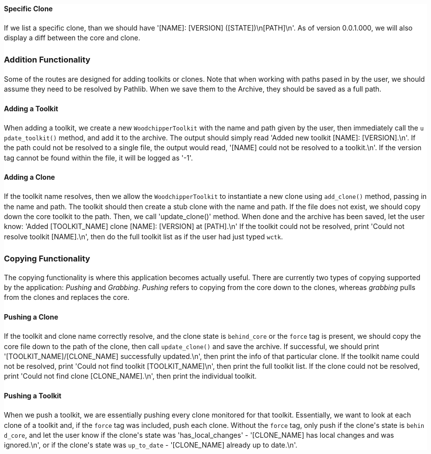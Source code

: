 #### Specific Clone

If we list a specific clone, than we should have 
'[NAME]: [VERSION] ([STATE])\n[PATH]\n'. 
As of version 0.0.1.000, we will also display a diff between the core and clone.

### Addition Functionality

Some of the routes are designed for adding toolkits or clones. Note that when working with paths pased in by the user, we should assume they need to be resolved by Pathlib. When we save them to the Archive, they should be saved as a full path. 

#### Adding a Toolkit

When adding a toolkit, we create a new `WoodchipperToolkit` with the name and path given by the user, then immediately call the `update_toolkit()` method, and add it to the archive. The output should simply read 'Added new toolkit [NAME]: [VERSION].\n'. If the path could not be resolved to a single file, the output would read, '[NAME] could not be resolved to a toolkit.\n'. If the version tag cannot be found within the file, it will be logged as '-1'.

#### Adding a Clone

If the toolkit name resolves, then we allow the `WoodchipperToolkit` to instantiate a new clone using `add_clone()` method, passing in the name and path. The toolkit should then create a stub clone with the name and path. If the file does not exist, we should copy down the core toolkit to the path. Then, we call 'update_clone()' method. When done and the archive has been saved, let the user know: 'Added [TOOLKIT_NAME] clone [NAME]: [VERSION] at [PATH].\n' If the toolkit could not be resolved, print 'Could not resolve toolkit [NAME].\n', then do the full toolkit list as if the user had just typed `wctk`.

### Copying Functionality

The copying functionality is where this application becomes actually useful. There are currently two types of copying supported by the application: *Pushing* and *Grabbing*. *Pushing* refers to copying from the core down to the clones, whereas *grabbing* pulls from the clones and replaces the core. 

#### Pushing a Clone

If the toolkit and clone name correctly resolve, and the clone state is `behind_core` or the `force` tag is present, we should copy the core file down to the path of the clone, then call `update_clone()` and save the archive. If successful, we should print '[TOOLKIT_NAME]/[CLONE_NAME] successfully updated.\n', then print the info of that particular clone. If the toolkit name could not be resolved, print 'Could not find toolkit [TOOLKIT_NAME]\n', then print the full toolkit list. If the clone could not be resolved, print 'Could not find clone [CLONE_NAME].\n', then print the individual toolkit. 

#### Pushing a Toolkit

When we push a toolkit, we are essentially pushing every clone monitored for that toolkit. Essentially, we want to look at each clone of a toolkit and, if the `force` tag was included, push each clone. Without the `force` tag, only push if the clone's state is `behind_core`, and let the user know if the clone's state was 'has_local_changes' - '[CLONE_NAME] has local changes and was ignored.\n', or if the clone's state was `up_to_date` - '[CLONE_NAME] already up to date.\n'.
